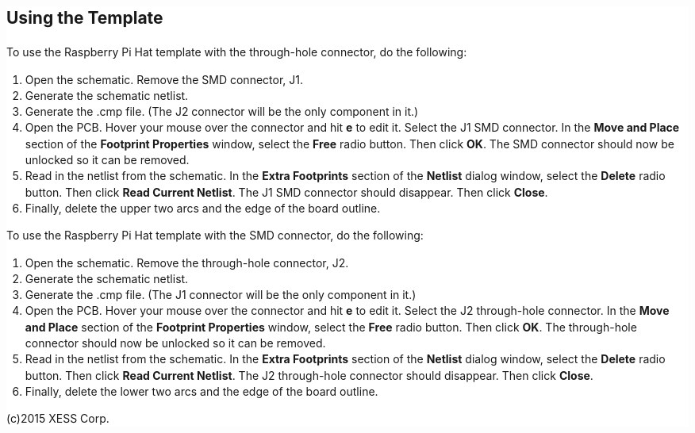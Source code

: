Using the Template
----------------------------

To use the Raspberry Pi Hat template with the through-hole connector, do the following:

1. Open the schematic. Remove the SMD connector, J1.
2. Generate the schematic netlist.
3. Generate the .cmp file. (The J2 connector will be the only component in it.)
4. Open the PCB. Hover your mouse over the connector and hit **e** to edit it. Select the J1 SMD connector. In the **Move and Place** section of the **Footprint Properties** window, select the **Free** radio button. Then click **OK**. The SMD connector should now be unlocked so it can be removed.
5. Read in the netlist from the schematic. In the **Extra Footprints** section of the **Netlist** dialog window, select the **Delete** radio button. Then click **Read Current Netlist**. The J1 SMD connector should disappear. Then click **Close**.
6. Finally, delete the upper two arcs and the edge of the board outline.

To use the Raspberry Pi Hat template with the SMD connector, do the following:

1. Open the schematic. Remove the through-hole connector, J2.
2. Generate the schematic netlist.
3. Generate the .cmp file. (The J1 connector will be the only component in it.)
4. Open the PCB. Hover your mouse over the connector and hit **e** to edit it. Select the J2 through-hole connector. In the **Move and Place** section of the **Footprint Properties** window, select the **Free** radio button. Then click **OK**. The through-hole connector should now be unlocked so it can be removed.
5. Read in the netlist from the schematic. In the **Extra Footprints** section of the **Netlist** dialog window, select the **Delete** radio button. Then click **Read Current Netlist**. The J2 through-hole connector should disappear. Then click **Close**.
6. Finally, delete the lower two arcs and the edge of the board outline.

(c)2015 XESS Corp.
